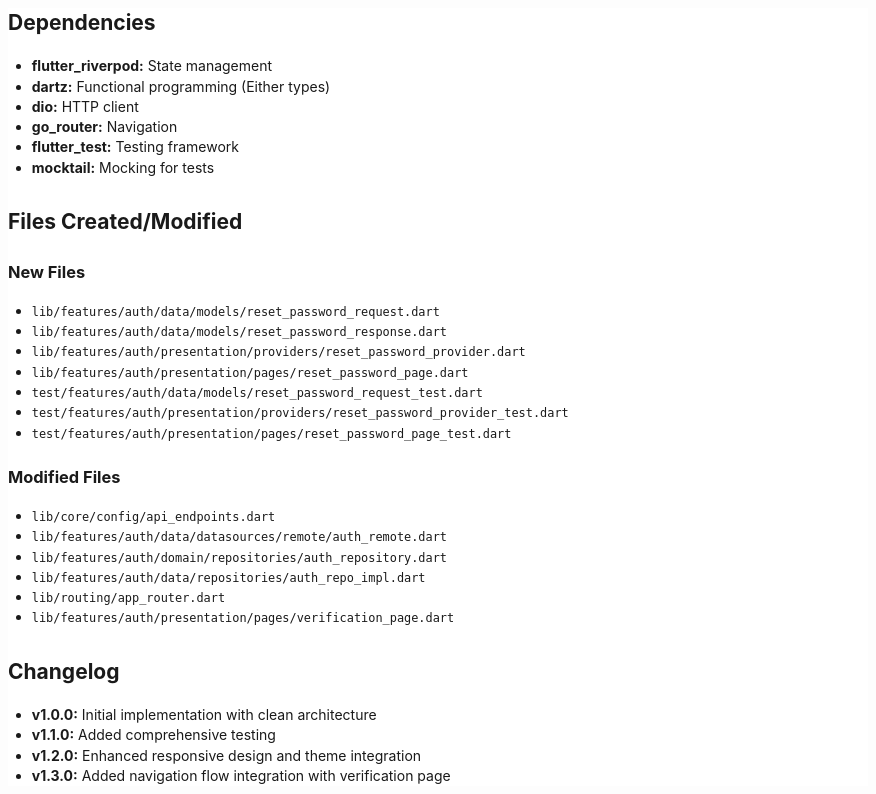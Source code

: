 ## Dependencies

- **flutter_riverpod:** State management
- **dartz:** Functional programming (Either types)
- **dio:** HTTP client
- **go_router:** Navigation
- **flutter_test:** Testing framework
- **mocktail:** Mocking for tests

## Files Created/Modified

### New Files
- `lib/features/auth/data/models/reset_password_request.dart`
- `lib/features/auth/data/models/reset_password_response.dart`
- `lib/features/auth/presentation/providers/reset_password_provider.dart`
- `lib/features/auth/presentation/pages/reset_password_page.dart`
- `test/features/auth/data/models/reset_password_request_test.dart`
- `test/features/auth/presentation/providers/reset_password_provider_test.dart`
- `test/features/auth/presentation/pages/reset_password_page_test.dart`

### Modified Files
- `lib/core/config/api_endpoints.dart`
- `lib/features/auth/data/datasources/remote/auth_remote.dart`
- `lib/features/auth/domain/repositories/auth_repository.dart`
- `lib/features/auth/data/repositories/auth_repo_impl.dart`
- `lib/routing/app_router.dart`
- `lib/features/auth/presentation/pages/verification_page.dart`

## Changelog

- **v1.0.0:** Initial implementation with clean architecture
- **v1.1.0:** Added comprehensive testing
- **v1.2.0:** Enhanced responsive design and theme integration
- **v1.3.0:** Added navigation flow integration with verification page